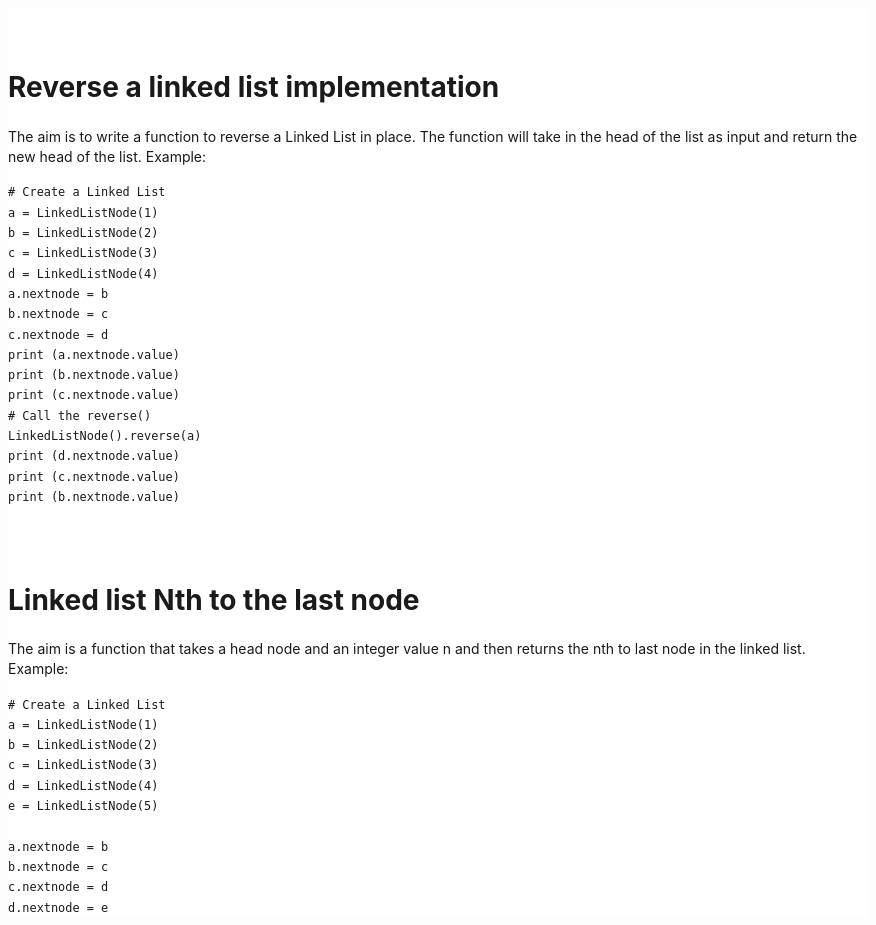 
    

&nbsp;

    

# Reverse a linked list implementation

The aim is to write a function to reverse a Linked List in place. The function will take in the head of the list as input and return the new head of the list. Example:

    
    # Create a Linked List 
    a = LinkedListNode(1)
    b = LinkedListNode(2)
    c = LinkedListNode(3)
    d = LinkedListNode(4)
    a.nextnode = b
    b.nextnode = c
    c.nextnode = d
    print (a.nextnode.value)
    print (b.nextnode.value)
    print (c.nextnode.value)
    # Call the reverse()
    LinkedListNode().reverse(a)
    print (d.nextnode.value)
    print (c.nextnode.value)
    print (b.nextnode.value)
    

&nbsp;

# Linked list Nth to the last node

The aim is a function that takes a head node and an integer value n and then returns the nth to last node in the linked list. Example:

    
    # Create a Linked List 
    a = LinkedListNode(1)
    b = LinkedListNode(2)
    c = LinkedListNode(3)
    d = LinkedListNode(4)
    e = LinkedListNode(5)
    
    a.nextnode = b
    b.nextnode = c
    c.nextnode = d
    d.nextnode = e
    